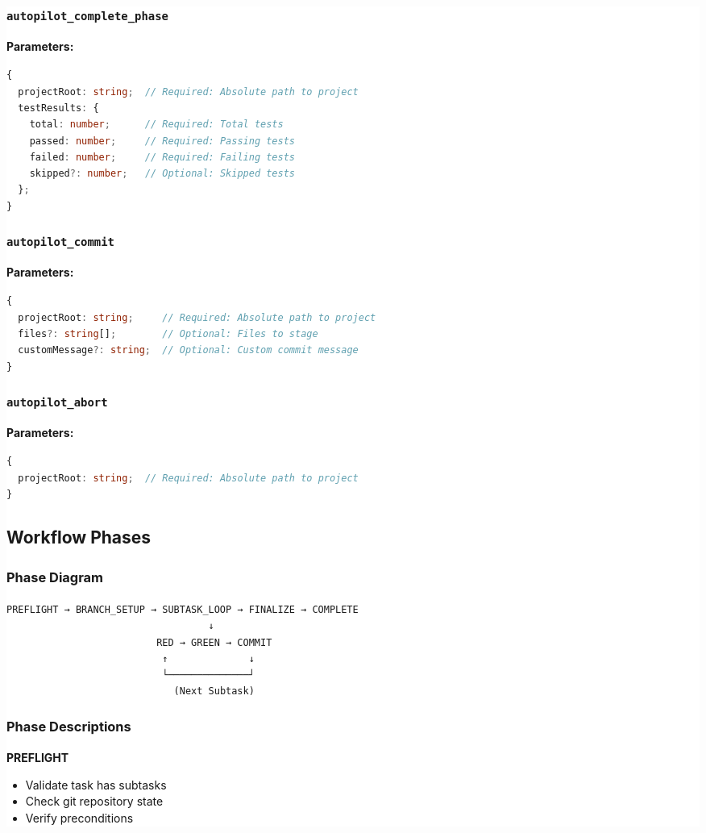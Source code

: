 ### `autopilot_complete_phase`

**Parameters:**
```typescript
{
  projectRoot: string;  // Required: Absolute path to project
  testResults: {
    total: number;      // Required: Total tests
    passed: number;     // Required: Passing tests
    failed: number;     // Required: Failing tests
    skipped?: number;   // Optional: Skipped tests
  };
}
```

### `autopilot_commit`

**Parameters:**
```typescript
{
  projectRoot: string;     // Required: Absolute path to project
  files?: string[];        // Optional: Files to stage
  customMessage?: string;  // Optional: Custom commit message
}
```

### `autopilot_abort`

**Parameters:**
```typescript
{
  projectRoot: string;  // Required: Absolute path to project
}
```

## Workflow Phases

### Phase Diagram

```
PREFLIGHT → BRANCH_SETUP → SUBTASK_LOOP → FINALIZE → COMPLETE
                                   ↓
                          RED → GREEN → COMMIT
                           ↑              ↓
                           └──────────────┘
                             (Next Subtask)
```

### Phase Descriptions

**PREFLIGHT**
- Validate task has subtasks
- Check git repository state
- Verify preconditions
